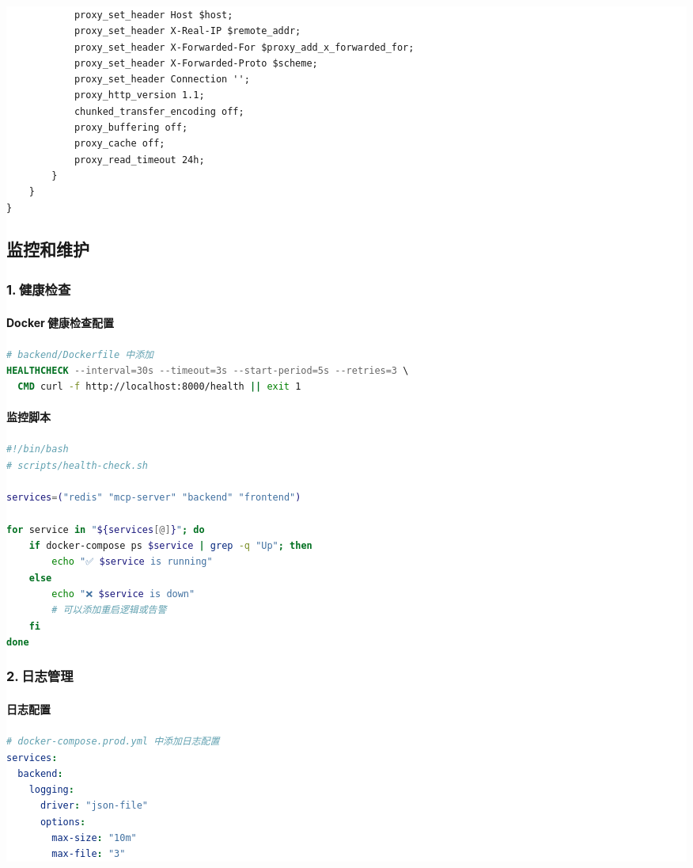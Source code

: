 ```nginx
            proxy_set_header Host $host;
            proxy_set_header X-Real-IP $remote_addr;
            proxy_set_header X-Forwarded-For $proxy_add_x_forwarded_for;
            proxy_set_header X-Forwarded-Proto $scheme;
            proxy_set_header Connection '';
            proxy_http_version 1.1;
            chunked_transfer_encoding off;
            proxy_buffering off;
            proxy_cache off;
            proxy_read_timeout 24h;
        }
    }
}
```

## 监控和维护

### 1. 健康检查

#### Docker 健康检查配置
```dockerfile
# backend/Dockerfile 中添加
HEALTHCHECK --interval=30s --timeout=3s --start-period=5s --retries=3 \
  CMD curl -f http://localhost:8000/health || exit 1
```

#### 监控脚本
```bash
#!/bin/bash
# scripts/health-check.sh

services=("redis" "mcp-server" "backend" "frontend")

for service in "${services[@]}"; do
    if docker-compose ps $service | grep -q "Up"; then
        echo "✅ $service is running"
    else
        echo "❌ $service is down"
        # 可以添加重启逻辑或告警
    fi
done
```

### 2. 日志管理

#### 日志配置
```yaml
# docker-compose.prod.yml 中添加日志配置
services:
  backend:
    logging:
      driver: "json-file"
      options:
        max-size: "10m"
        max-file: "3"
```
